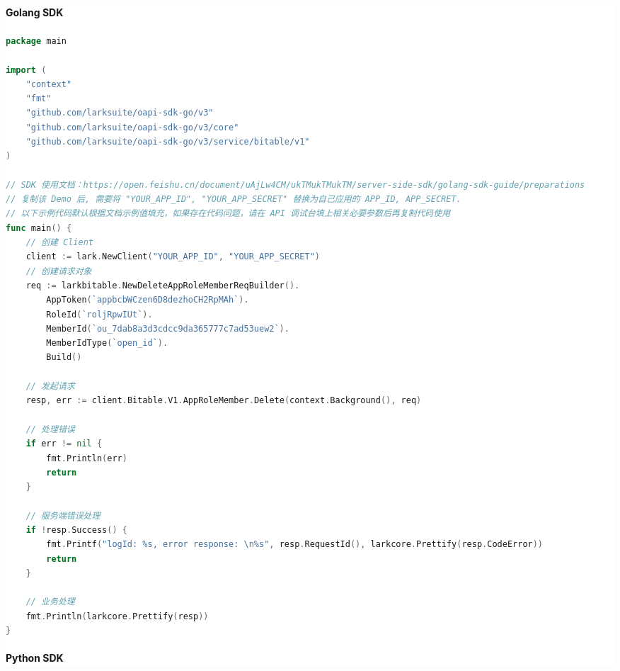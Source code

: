 #### Golang SDK

```go
package main

import (
	"context"
	"fmt"
	"github.com/larksuite/oapi-sdk-go/v3"
	"github.com/larksuite/oapi-sdk-go/v3/core"
	"github.com/larksuite/oapi-sdk-go/v3/service/bitable/v1"
)

// SDK 使用文档：https://open.feishu.cn/document/uAjLw4CM/ukTMukTMukTM/server-side-sdk/golang-sdk-guide/preparations
// 复制该 Demo 后, 需要将 "YOUR_APP_ID", "YOUR_APP_SECRET" 替换为自己应用的 APP_ID, APP_SECRET.
// 以下示例代码默认根据文档示例值填充，如果存在代码问题，请在 API 调试台填上相关必要参数后再复制代码使用
func main() {
	// 创建 Client
	client := lark.NewClient("YOUR_APP_ID", "YOUR_APP_SECRET")
	// 创建请求对象
	req := larkbitable.NewDeleteAppRoleMemberReqBuilder().
		AppToken(`appbcbWCzen6D8dezhoCH2RpMAh`).
		RoleId(`roljRpwIUt`).
		MemberId(`ou_7dab8a3d3cdcc9da365777c7ad53uew2`).
		MemberIdType(`open_id`).
		Build()

	// 发起请求
	resp, err := client.Bitable.V1.AppRoleMember.Delete(context.Background(), req)

	// 处理错误
	if err != nil {
		fmt.Println(err)
		return
	}

	// 服务端错误处理
	if !resp.Success() {
		fmt.Printf("logId: %s, error response: \n%s", resp.RequestId(), larkcore.Prettify(resp.CodeError))
		return
	}

	// 业务处理
	fmt.Println(larkcore.Prettify(resp))
}

```

#### Python SDK
